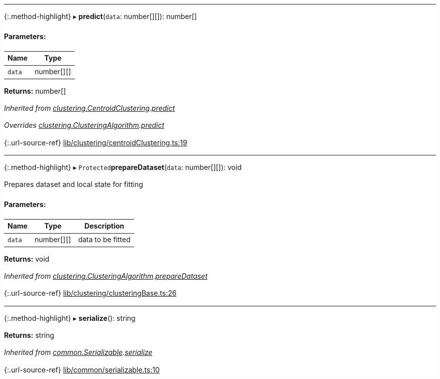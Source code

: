 ___

{:.method-highlight}
▸ **predict**(`data`: number[][]): number[]

#### Parameters:

Name | Type |
------ | ------ |
`data` | number[][] |

**Returns:** number[]

*Inherited from [clustering.CentroidClustering](../clustering_centroidclustering).[predict](../clustering_centroidclustering#predict)*

*Overrides [clustering.ClusteringAlgorithm](../clustering_clusteringalgorithm).[predict](../clustering_clusteringalgorithm#predict)*

{:.url-source-ref}
[lib/clustering/centroidClustering.ts:19](https://github.com/ascentcore/dataspot/blob/eafb62e/lib/clustering/centroidClustering.ts#L19)

___

{:.method-highlight}
▸ `Protected`**prepareDataset**(`data`: number[][]): void

Prepares dataset and local state for fitting

#### Parameters:

Name | Type | Description |
------ | ------ | ------ |
`data` | number[][] | data to be fitted  |

**Returns:** void

*Inherited from [clustering.ClusteringAlgorithm](../clustering_clusteringalgorithm).[prepareDataset](../clustering_clusteringalgorithm#preparedataset)*

{:.url-source-ref}
[lib/clustering/clusteringBase.ts:26](https://github.com/ascentcore/dataspot/blob/eafb62e/lib/clustering/clusteringBase.ts#L26)

___

{:.method-highlight}
▸ **serialize**(): string

**Returns:** string

*Inherited from [common.Serializable](../common_serializable).[serialize](../common_serializable#serialize)*

{:.url-source-ref}
[lib/common/serializable.ts:10](https://github.com/ascentcore/dataspot/blob/eafb62e/lib/common/serializable.ts#L10)
